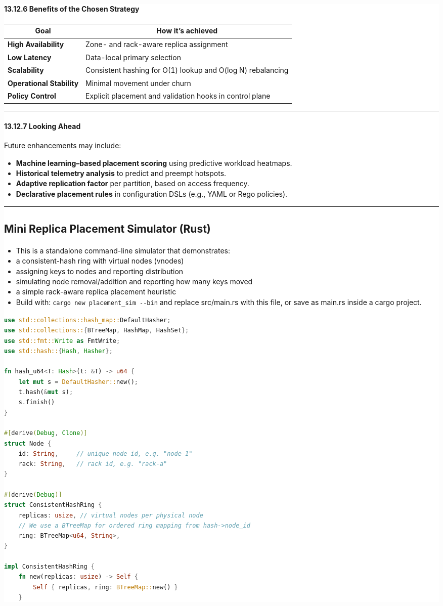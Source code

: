 
#### **13.12.6 Benefits of the Chosen Strategy**

| Goal                      | How it’s achieved                                           |
| ------------------------- | ----------------------------------------------------------- |
| **High Availability**     | Zone- and rack-aware replica assignment                     |
| **Low Latency**           | Data-local primary selection                                |
| **Scalability**           | Consistent hashing for O(1) lookup and O(log N) rebalancing |
| **Operational Stability** | Minimal movement under churn                                |
| **Policy Control**        | Explicit placement and validation hooks in control plane    |

---

#### **13.12.7 Looking Ahead**

Future enhancements may include:

* **Machine learning–based placement scoring** using predictive workload heatmaps.
* **Historical telemetry analysis** to predict and preempt hotspots.
* **Adaptive replication factor** per partition, based on access frequency.
* **Declarative placement rules** in configuration DSLs (e.g., YAML or Rego policies).

---

## Mini Replica Placement Simulator (Rust)

- This is a standalone command-line simulator that demonstrates:
- a consistent-hash ring with virtual nodes (vnodes)
- assigning keys to nodes and reporting distribution
- simulating node removal/addition and reporting how many keys moved
- a simple rack-aware replica placement heuristic
- Build with: `cargo new placement_sim --bin` and replace src/main.rs with this file, or save as main.rs inside a cargo project.

```Rust
use std::collections::hash_map::DefaultHasher;
use std::collections::{BTreeMap, HashMap, HashSet};
use std::fmt::Write as FmtWrite;
use std::hash::{Hash, Hasher};

fn hash_u64<T: Hash>(t: &T) -> u64 {
    let mut s = DefaultHasher::new();
    t.hash(&mut s);
    s.finish()
}

#[derive(Debug, Clone)]
struct Node {
    id: String,     // unique node id, e.g. "node-1"
    rack: String,   // rack id, e.g. "rack-a"
}

#[derive(Debug)]
struct ConsistentHashRing {
    replicas: usize, // virtual nodes per physical node
    // We use a BTreeMap for ordered ring mapping from hash->node_id
    ring: BTreeMap<u64, String>,
}

impl ConsistentHashRing {
    fn new(replicas: usize) -> Self {
        Self { replicas, ring: BTreeMap::new() }
    }
```